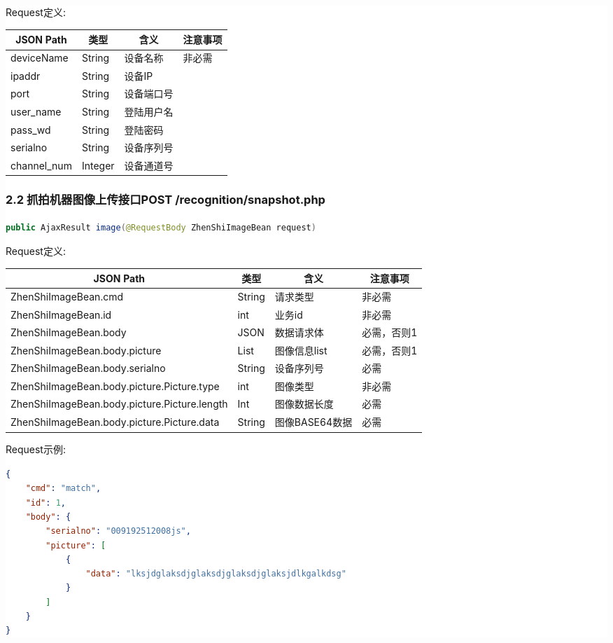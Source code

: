 Request定义:

| JSON Path   | 类型    | 含义       | 注意事项 |
| ----------- | ------- | ---------- | -------- |
| deviceName  | String  | 设备名称   | 非必需   |
| ipaddr      | String  | 设备IP     |          |
| port        | String  | 设备端口号 |          |
| user_name   | String  | 登陆用户名 |          |
| pass_wd     | String  | 登陆密码   |          |
| serialno    | String  | 设备序列号 |          |
| channel_num | Integer | 设备通道号 |          |

### 2.2  抓拍机器图像上传接口**POST /recognition/snapshot.php**

```java
public AjaxResult image(@RequestBody ZhenShiImageBean request)
```

Request定义:

| JSON Path                                    | 类型          | 含义           | 注意事项    |
| -------------------------------------------- | ------------- | -------------- | ----------- |
| ZhenShiImageBean.cmd                         | String        | 请求类型       | 非必需      |
| ZhenShiImageBean.id                          | int           | 业务id         | 非必需      |
| ZhenShiImageBean.body                        | JSON          | 数据请求体     | 必需，否则1 |
| ZhenShiImageBean.body.picture                | List<Picture> | 图像信息list   | 必需，否则1 |
| ZhenShiImageBean.body.serialno               | String        | 设备序列号     | 必需        |
| ZhenShiImageBean.body.picture.Picture.type   | int           | 图像类型       | 非必需      |
| ZhenShiImageBean.body.picture.Picture.length | Int           | 图像数据长度   | 必需        |
| ZhenShiImageBean.body.picture.Picture.data   | String        | 图像BASE64数据 | 必需        |

Request示例:

```json
{
    "cmd": "match",
    "id": 1,
    "body": {
        "serialno": "009192512008js",
        "picture": [
            {
                "data": "lksjdglaksdjglaksdjglaksdjglaksjdlkgalkdsg"
            }
        ]
    }
}
```
